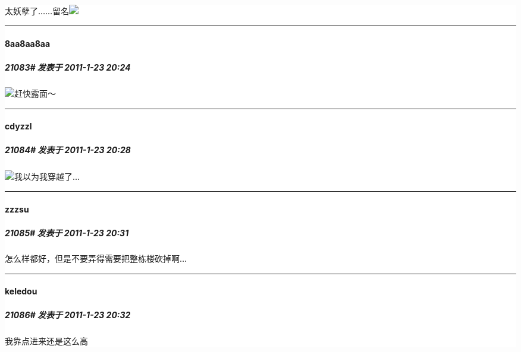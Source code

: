 


太妖孽了……留名<img src="https://static.saraba1st.com/image/smiley/face/44.gif" referrerpolicy="no-referrer">







-----

####  8aa8aa8aa  
##### 21083#       发表于 2011-1-23 20:24



<img src="https://static.saraba1st.com/image/smiley/face/151.gif" referrerpolicy="no-referrer">赶快露面～







-----

####  cdyzzl  
##### 21084#       发表于 2011-1-23 20:28



<img src="https://static.saraba1st.com/image/smiley/face/11.gif" referrerpolicy="no-referrer">我以为我穿越了...







-----

####  zzzsu  
##### 21085#       发表于 2011-1-23 20:31




怎么样都好，但是不要弄得需要把整栋楼砍掉啊…







-----

####  keledou  
##### 21086#       发表于 2011-1-23 20:32




我靠点进来还是这么高


